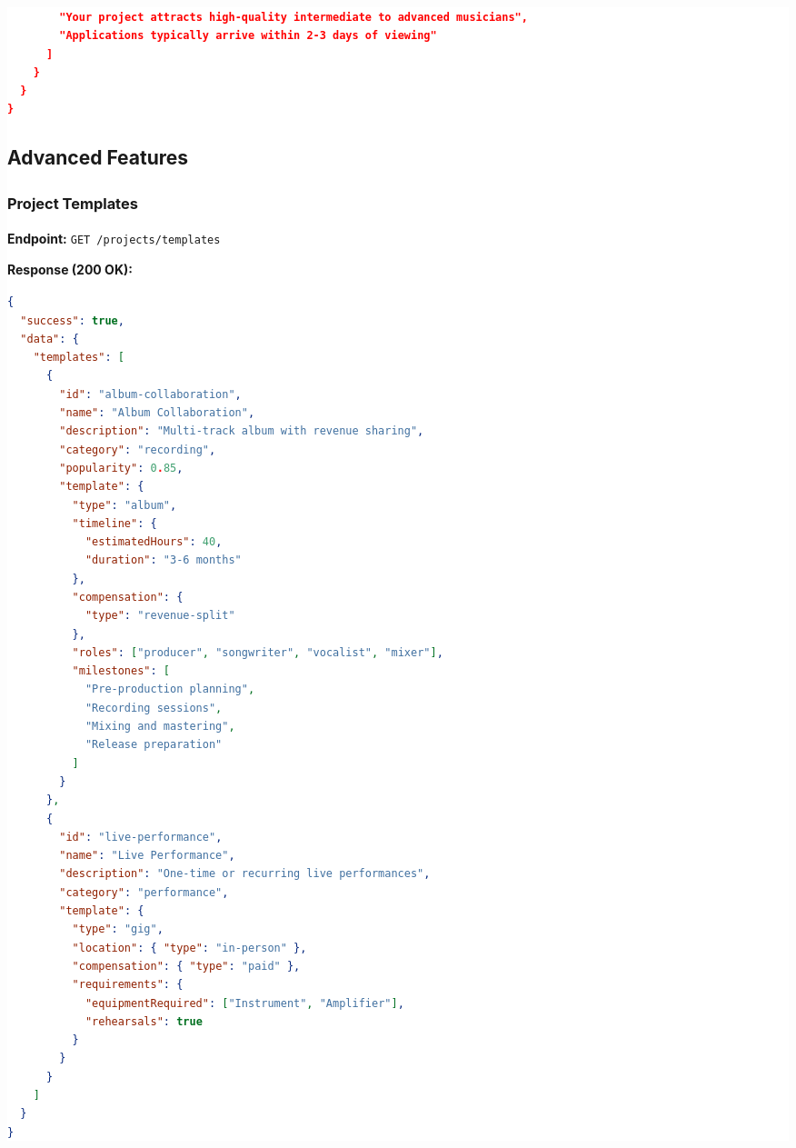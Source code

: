 ```json
        "Your project attracts high-quality intermediate to advanced musicians",
        "Applications typically arrive within 2-3 days of viewing"
      ]
    }
  }
}
```

## Advanced Features

### Project Templates

**Endpoint:** `GET /projects/templates`

**Response (200 OK):**
```json
{
  "success": true,
  "data": {
    "templates": [
      {
        "id": "album-collaboration",
        "name": "Album Collaboration",
        "description": "Multi-track album with revenue sharing",
        "category": "recording",
        "popularity": 0.85,
        "template": {
          "type": "album",
          "timeline": {
            "estimatedHours": 40,
            "duration": "3-6 months"
          },
          "compensation": {
            "type": "revenue-split"
          },
          "roles": ["producer", "songwriter", "vocalist", "mixer"],
          "milestones": [
            "Pre-production planning",
            "Recording sessions",
            "Mixing and mastering",
            "Release preparation"
          ]
        }
      },
      {
        "id": "live-performance",
        "name": "Live Performance",
        "description": "One-time or recurring live performances",
        "category": "performance",
        "template": {
          "type": "gig",
          "location": { "type": "in-person" },
          "compensation": { "type": "paid" },
          "requirements": {
            "equipmentRequired": ["Instrument", "Amplifier"],
            "rehearsals": true
          }
        }
      }
    ]
  }
}
```
